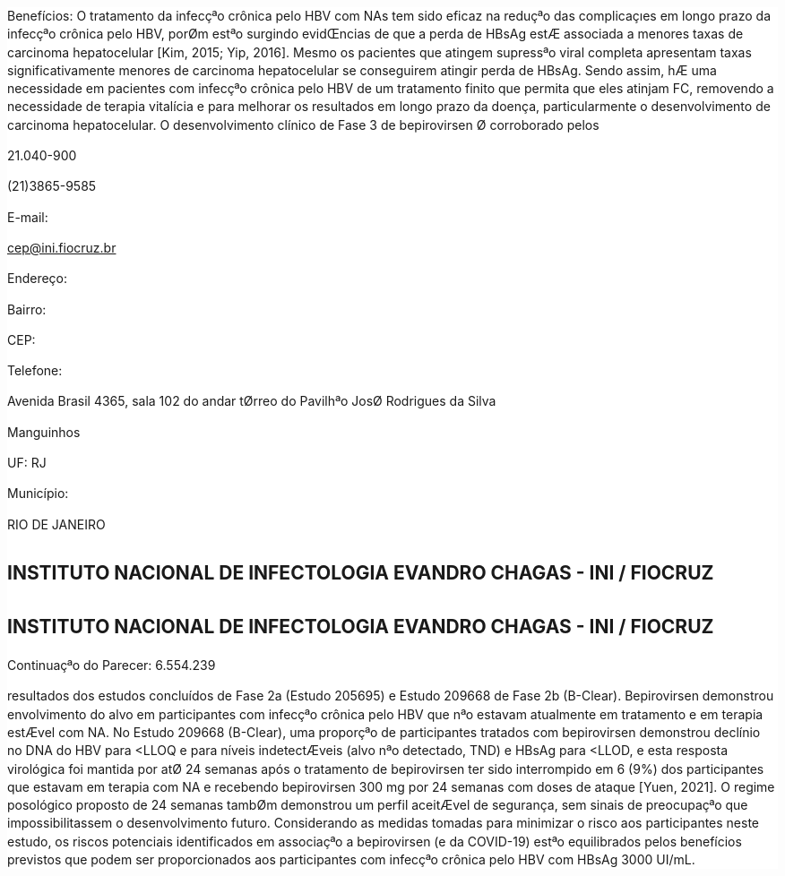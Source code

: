 Benefícios: O tratamento da infecçªo crônica pelo HBV com NAs tem sido eficaz na reduçªo das complicaçıes em longo prazo da infecçªo crônica pelo HBV, porØm estªo surgindo evidŒncias de que a perda de HBsAg estÆ associada a menores taxas de carcinoma hepatocelular [Kim, 2015; Yip, 2016]. Mesmo os pacientes que atingem supressªo viral completa apresentam taxas significativamente menores de carcinoma hepatocelular se conseguirem atingir perda de HBsAg. Sendo assim, hÆ uma necessidade em pacientes com infecçªo crônica pelo HBV de um tratamento finito que permita que eles atinjam FC, removendo a necessidade de terapia vitalícia e para melhorar os resultados em longo prazo da doença, particularmente o desenvolvimento de carcinoma hepatocelular. O desenvolvimento clínico de Fase 3 de bepirovirsen Ø corroborado pelos

21.040-900

(21)3865-9585

E-mail:

cep@ini.fiocruz.br

Endereço:

Bairro:

CEP:

Telefone:

Avenida Brasil 4365, sala 102 do andar tØrreo do Pavilhªo JosØ Rodrigues da Silva

Manguinhos

UF: RJ

Município:

RIO DE JANEIRO

## INSTITUTO NACIONAL DE INFECTOLOGIA EVANDRO CHAGAS - INI / FIOCRUZ



## INSTITUTO NACIONAL DE INFECTOLOGIA EVANDRO CHAGAS - INI / FIOCRUZ



Continuaçªo do Parecer: 6.554.239

resultados dos estudos concluídos de Fase 2a (Estudo 205695) e Estudo 209668 de Fase 2b (B-Clear). Bepirovirsen demonstrou envolvimento do alvo em participantes com infecçªo crônica pelo HBV que nªo estavam atualmente em tratamento e em terapia estÆvel com NA. No Estudo 209668 (B-Clear), uma proporçªo de participantes tratados com bepirovirsen demonstrou declínio no DNA do HBV para &lt;LLOQ e para níveis indetectÆveis (alvo nªo detectado, TND) e HBsAg para &lt;LLOD, e esta resposta virológica foi mantida por atØ 24 semanas após o tratamento de bepirovirsen ter sido interrompido em 6 (9%) dos participantes que estavam em terapia com NA e recebendo bepirovirsen 300 mg por 24 semanas com doses de ataque [Yuen, 2021]. O regime posológico proposto de 24 semanas tambØm demonstrou um perfil aceitÆvel de segurança, sem sinais de preocupaçªo que impossibilitassem o desenvolvimento futuro. Considerando as medidas tomadas para minimizar o risco aos participantes neste estudo, os riscos potenciais identificados em associaçªo a bepirovirsen (e da COVID-19) estªo equilibrados pelos benefícios previstos que podem ser proporcionados aos participantes com infecçªo crônica pelo HBV com HBsAg 3000 UI/mL.
